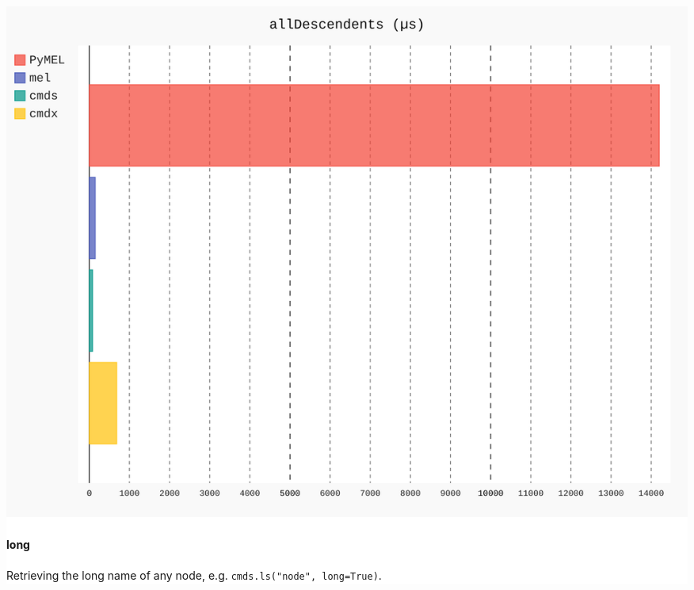 ![](plots/allDescendents.svg)

#### long

Retrieving the long name of any node, e.g. `cmds.ls("node", long=True)`.
